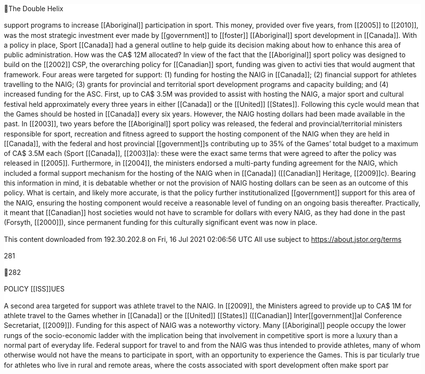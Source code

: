The Double Helix

support programs to increase [[Aboriginal]] participation in sport. This
money, provided over five years, from [[2005]] to [[2010]], was the most
strategic investment ever made by [[government]] to [[foster]] [[Aboriginal]]
sport development in [[Canada]]. With a policy in place, Sport [[Canada]]
had a general outline to help guide its decision making about how
to enhance this area of public administration.
How was the CA$ 12M allocated? In view of the fact that the
[[Aboriginal]] sport policy was designed to build on the [[2002]] CSP, the
overarching policy for [[Canadian]] sport, funding was given to activi­
ties that would augment that framework. Four areas were targeted
for support: (1) funding for hosting the NAIG in [[Canada]]; (2) financial
support for athletes travelling to the NAIG; (3) grants for provincial
and territorial sport development programs and capacity building;
and (4) increased funding for the ASC.
First, up to CA$ 3.5M was provided to assist with hosting
the NAIG, a major sport and cultural festival held approximately
every three years in either [[Canada]] or the [[United]] [[States]]. Following
this cycle would mean that the Games should be hosted in [[Canada]]
every six years. However, the NAIG hosting dollars had been made
available in the past. In [[2003]], two years before the [[Aboriginal]] sport
policy was released, the federal and provincial/territorial ministers
responsible for sport, recreation and fitness agreed to support the
hosting component of the NAIG when they are held in [[Canada]], with
the federal and host provincial [[government]]s contributing up to 35%
of the Games’ total budget to a maximum of CA$ 3.5M each (Sport
[[Canada]], [[2003]]a): these were the exact same terms that were agreed
to after the policy was released in [[2005]]. Furthermore, in [[2004]], the
ministers endorsed a multi-party funding agreement for the NAIG,
which included a formal support mechanism for the hosting of the
NAIG when in [[Canada]] ([[Canadian]] Heritage, [[2009]]c). Bearing this
information in mind, it is debatable whether or not the provision
of NAIG hosting dollars can be seen as an outcome of this policy.
What is certain, and likely more accurate, is that the policy further
institutionalized [[government]] support for this area of the NAIG,
ensuring the hosting component would receive a reasonable level
of funding on an ongoing basis thereafter. Practically, it meant that
[[Canadian]] host societies would not have to scramble for dollars with
every NAIG, as they had done in the past (Forsyth, [[2000]]), since
permanent funding for this culturally significant event was now
in place.

This content downloaded from
192.30.202.8 on Fri, 16 Jul 2021 02:06:56 UTC
All use subject to https://about.jstor.org/terms

281

282

POLICY [[ISS]]UES

A second area targeted for support was athlete travel to the
NAIG. In [[2009]], the Ministers agreed to provide up to CA$ 1M for
athlete travel to the Games whether in [[Canada]] or the [[United]] [[States]]
([[Canadian]] Inter[[government]]al Conference Secretariat, [[2009]]). Funding
for this aspect of NAIG was a noteworthy victory. Many [[Aboriginal]]
people occupy the lower rungs of the socio-economic ladder with
the implication being that involvement in competitive sport is more
a luxury than a normal part of everyday life. Federal support for
travel to and from the NAIG was thus intended to provide athletes,
many of whom otherwise would not have the means to participate
in sport, with an opportunity to experience the Games. This is par­
ticularly true for athletes who live in rural and remote areas, where
the costs associated with sport development often make sport par­
